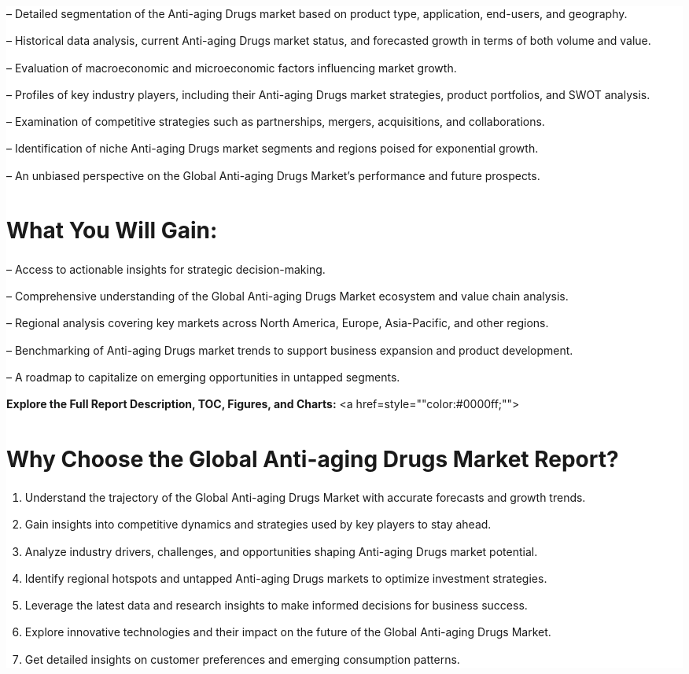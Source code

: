 – Detailed segmentation of the Anti-aging Drugs market based on product type, application, end-users, and geography.

– Historical data analysis, current Anti-aging Drugs market status, and forecasted growth in terms of both volume and value.

– Evaluation of macroeconomic and microeconomic factors influencing market growth.

– Profiles of key industry players, including their Anti-aging Drugs market strategies, product portfolios, and SWOT analysis.

– Examination of competitive strategies such as partnerships, mergers, acquisitions, and collaborations.

– Identification of niche Anti-aging Drugs market segments and regions poised for exponential growth.

– An unbiased perspective on the Global Anti-aging Drugs Market’s performance and future prospects.

# <strong>What You Will Gain:</strong>

– Access to actionable insights for strategic decision-making.

– Comprehensive understanding of the Global Anti-aging Drugs Market ecosystem and value chain analysis.

– Regional analysis covering key markets across North America, Europe, Asia-Pacific, and other regions.

– Benchmarking of Anti-aging Drugs market trends to support business expansion and product development.

– A roadmap to capitalize on emerging opportunities in untapped segments.

<strong>Explore the Full Report Description, TOC, Figures, and Charts:</strong>
<a href=style=""color:#0000ff;""></a>

# <strong>Why Choose the Global Anti-aging Drugs Market Report?</strong>

1. Understand the trajectory of the Global Anti-aging Drugs Market with accurate forecasts and growth trends.

2. Gain insights into competitive dynamics and strategies used by key players to stay ahead.

3. Analyze industry drivers, challenges, and opportunities shaping Anti-aging Drugs market potential.

4. Identify regional hotspots and untapped Anti-aging Drugs markets to optimize investment strategies.

5. Leverage the latest data and research insights to make informed decisions for business success.

6. Explore innovative technologies and their impact on the future of the Global Anti-aging Drugs Market.

7. Get detailed insights on customer preferences and emerging consumption patterns.

